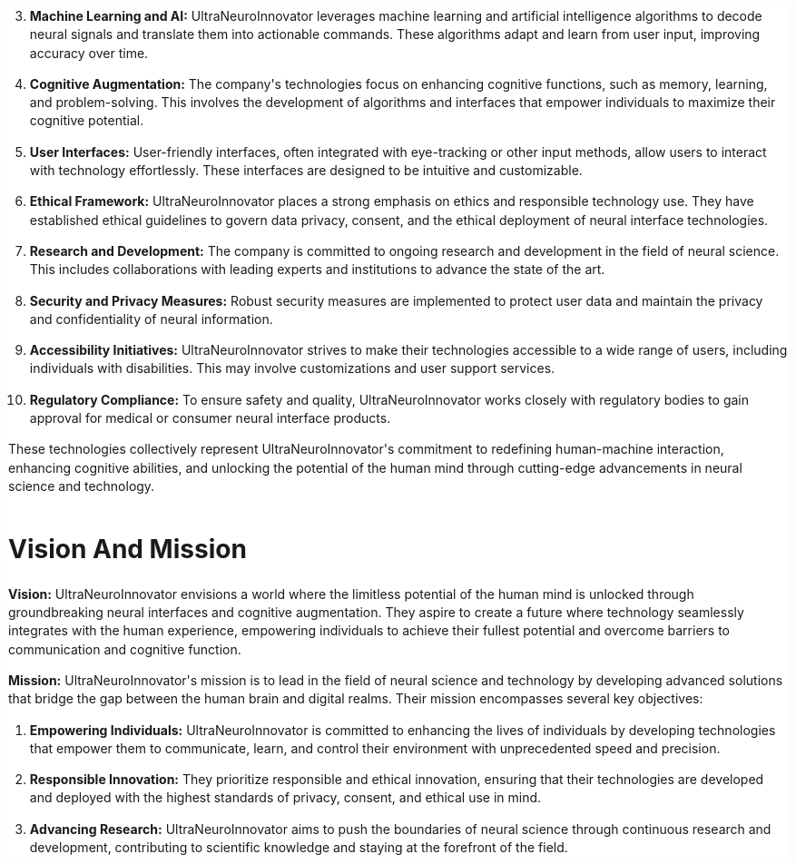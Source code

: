 3. **Machine Learning and AI:** UltraNeuroInnovator leverages machine learning and artificial intelligence algorithms to decode neural signals and translate them into actionable commands. These algorithms adapt and learn from user input, improving accuracy over time.

4. **Cognitive Augmentation:** The company's technologies focus on enhancing cognitive functions, such as memory, learning, and problem-solving. This involves the development of algorithms and interfaces that empower individuals to maximize their cognitive potential.

5. **User Interfaces:** User-friendly interfaces, often integrated with eye-tracking or other input methods, allow users to interact with technology effortlessly. These interfaces are designed to be intuitive and customizable.

6. **Ethical Framework:** UltraNeuroInnovator places a strong emphasis on ethics and responsible technology use. They have established ethical guidelines to govern data privacy, consent, and the ethical deployment of neural interface technologies.

7. **Research and Development:** The company is committed to ongoing research and development in the field of neural science. This includes collaborations with leading experts and institutions to advance the state of the art.

8. **Security and Privacy Measures:** Robust security measures are implemented to protect user data and maintain the privacy and confidentiality of neural information.

9. **Accessibility Initiatives:** UltraNeuroInnovator strives to make their technologies accessible to a wide range of users, including individuals with disabilities. This may involve customizations and user support services.

10. **Regulatory Compliance:** To ensure safety and quality, UltraNeuroInnovator works closely with regulatory bodies to gain approval for medical or consumer neural interface products.

These technologies collectively represent UltraNeuroInnovator's commitment to redefining human-machine interaction, enhancing cognitive abilities, and unlocking the potential of the human mind through cutting-edge advancements in neural science and technology.

# Vision And Mission 

**Vision:** 
UltraNeuroInnovator envisions a world where the limitless potential of the human mind is unlocked through groundbreaking neural interfaces and cognitive augmentation. They aspire to create a future where technology seamlessly integrates with the human experience, empowering individuals to achieve their fullest potential and overcome barriers to communication and cognitive function.

**Mission:** 
UltraNeuroInnovator's mission is to lead in the field of neural science and technology by developing advanced solutions that bridge the gap between the human brain and digital realms. Their mission encompasses several key objectives:

1. **Empowering Individuals:** UltraNeuroInnovator is committed to enhancing the lives of individuals by developing technologies that empower them to communicate, learn, and control their environment with unprecedented speed and precision.

2. **Responsible Innovation:** They prioritize responsible and ethical innovation, ensuring that their technologies are developed and deployed with the highest standards of privacy, consent, and ethical use in mind.

3. **Advancing Research:** UltraNeuroInnovator aims to push the boundaries of neural science through continuous research and development, contributing to scientific knowledge and staying at the forefront of the field.
